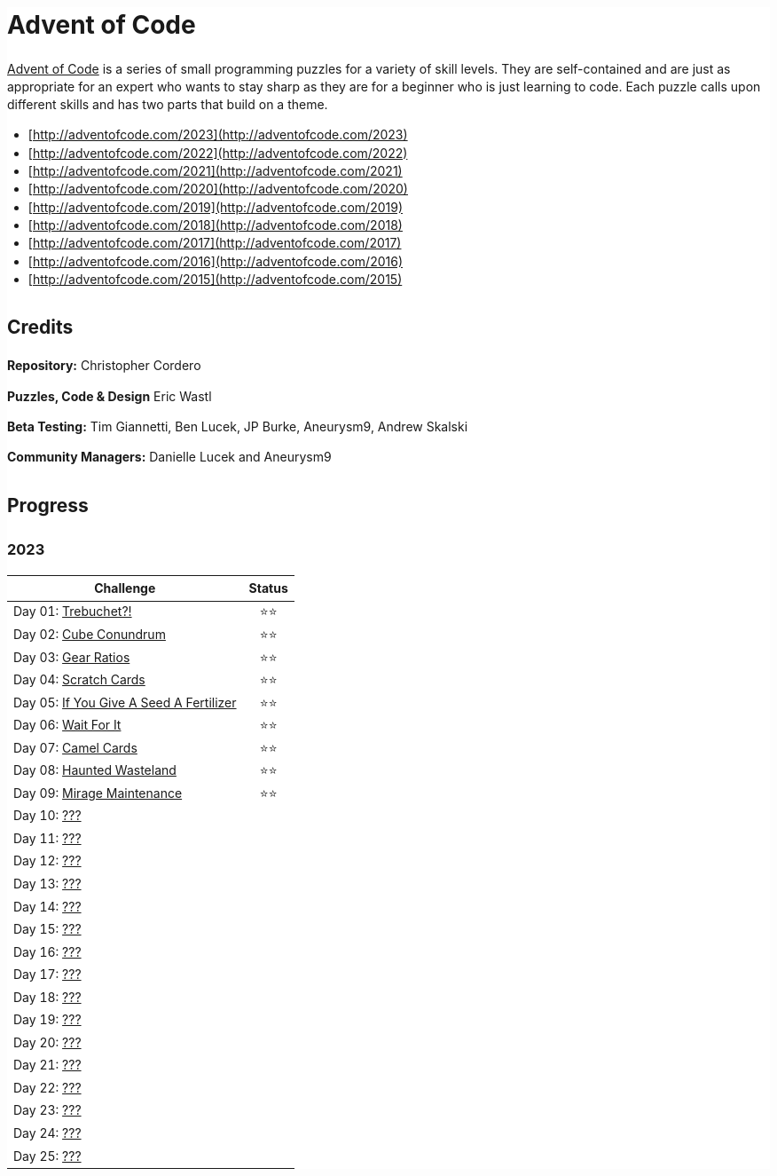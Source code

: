 # Advent of Code

[Advent of Code](https://adventofcode.com/about) is a series of small programming puzzles for a variety of skill levels. They are self-contained and are just as appropriate for an expert who wants to stay sharp as they are for a beginner who is just learning to code. Each puzzle calls upon different skills and has two parts that build on a theme.

- [http://adventofcode.com/2023](http://adventofcode.com/2023)
- [http://adventofcode.com/2022](http://adventofcode.com/2022)
- [http://adventofcode.com/2021](http://adventofcode.com/2021)
- [http://adventofcode.com/2020](http://adventofcode.com/2020)
- [http://adventofcode.com/2019](http://adventofcode.com/2019)
- [http://adventofcode.com/2018](http://adventofcode.com/2018)
- [http://adventofcode.com/2017](http://adventofcode.com/2017)
- [http://adventofcode.com/2016](http://adventofcode.com/2016)
- [http://adventofcode.com/2015](http://adventofcode.com/2015)

## Credits

**Repository:** Christopher Cordero

**Puzzles, Code & Design** Eric Wastl

**Beta Testing:** Tim Giannetti, Ben Lucek, JP Burke, Aneurysm9, Andrew Skalski

**Community Managers:** Danielle Lucek and Aneurysm9


## Progress

### 2023
Challenge | Status
--- | :---:
Day 01: [Trebuchet?!](http://adventofcode.com/2023/day/1) | ⭐⭐
Day 02: [Cube Conundrum](http://adventofcode.com/2023/day/2) | ⭐⭐
Day 03: [Gear Ratios](http://adventofcode.com/2023/day/3) | ⭐⭐
Day 04: [Scratch Cards](http://adventofcode.com/2023/day/4) | ⭐⭐
Day 05: [If You Give A Seed A Fertilizer](http://adventofcode.com/2023/day/5) | ⭐⭐
Day 06: [Wait For It](http://adventofcode.com/2023/day/6) | ⭐⭐
Day 07: [Camel Cards](http://adventofcode.com/2023/day/7) | ⭐⭐
Day 08: [Haunted Wasteland](http://adventofcode.com/2023/day/8) | ⭐⭐
Day 09: [Mirage Maintenance](http://adventofcode.com/2023/day/9) | ⭐⭐
Day 10: [???](http://adventofcode.com/2023/day/10) |
Day 11: [???](http://adventofcode.com/2023/day/11) |
Day 12: [???](http://adventofcode.com/2023/day/12) |
Day 13: [???](http://adventofcode.com/2023/day/13) |
Day 14: [???](http://adventofcode.com/2023/day/14) |
Day 15: [???](http://adventofcode.com/2023/day/15) |
Day 16: [???](http://adventofcode.com/2023/day/16) |
Day 17: [???](http://adventofcode.com/2023/day/17) |
Day 18: [???](http://adventofcode.com/2023/day/18) |
Day 19: [???](http://adventofcode.com/2023/day/19) |
Day 20: [???](http://adventofcode.com/2023/day/20) |
Day 21: [???](http://adventofcode.com/2023/day/21) |
Day 22: [???](http://adventofcode.com/2023/day/22) |
Day 23: [???](http://adventofcode.com/2023/day/23) |
Day 24: [???](http://adventofcode.com/2023/day/24) |
Day 25: [???](http://adventofcode.com/2023/day/25) |
